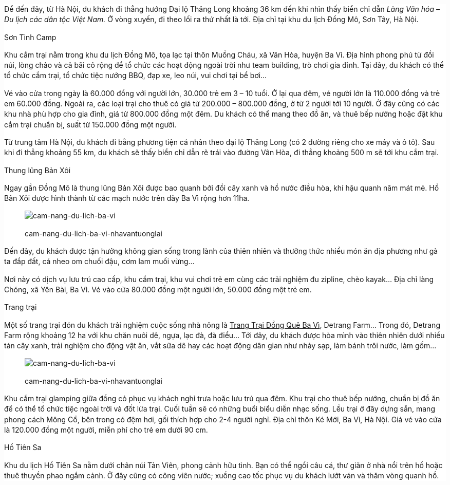 Để đến đây, từ Hà Nội, du khách đi thẳng hướng Đại lộ Thăng Long khoảng 36 km đến khi nhìn thấy biển chỉ dẫn _Làng Văn hóa – Du lịch các dân tộc Việt Nam._ Ở vòng xuyến, đi theo lối ra thứ nhất là tới. Địa chỉ tại khu du lịch Đồng Mô, Sơn Tây, Hà Nội.

Sơn Tinh Camp

Khu cắm trại nằm trong khu du lịch Đồng Mô, tọa lạc tại thôn Muồng Cháu, xã Vân Hòa, huyện Ba Vì. Địa hình phong phú từ đồi núi, lòng chảo và cả bãi cỏ rộng để tổ chức các hoạt động ngoài trời như team building, trò chơi gia đình. Tại đây, du khách có thể tổ chức cắm trại, tổ chức tiệc nướng BBQ, đạp xe, leo núi, vui chơi tại bể bơi…

Vé vào cửa trong ngày là 60.000 đồng với người lớn, 30.000 trẻ em 3 – 10 tuổi. Ở lại qua đêm, vé người lớn là 110.000 đồng và trẻ em 60.000 đồng. Ngoài ra, các loại trại cho thuê có giá từ 200.000 – 800.000 đồng, ở từ 2 người tới 10 người. Ở đây cũng có các khu nhà phù hợp cho gia đình, giá từ 800.000 đồng một đêm. Du khách có thể mang theo đồ ăn, và thuê bếp nướng hoặc đặt khu cắm trại chuẩn bị, suất từ 150.000 đồng một người.

Từ trung tâm Hà Nội, du khách đi bằng phương tiện cá nhân theo đại lộ Thăng Long (có 2 đường riêng cho xe máy và ô tô). Sau khi đi thẳng khoảng 55 km, du khách sẽ thấy biển chỉ dẫn rẽ trái vào đường Vân Hòa, đi thẳng khoảng 500 m sẽ tới khu cắm trại.

Thung lũng Bản Xôi

Ngay gần Đồng Mô là thung lũng Bản Xôi được bao quanh bởi đồi cây xanh và hồ nước điều hòa, khí hậu quanh năm mát mẻ. Hồ Bản Xôi được hình thành từ các mạch nước trên dãy Ba Vì rộng hơn 11ha.

<figure><img src="https://banmaixanh.org/image/article/du-lich-ba-vi-061.jpg" alt="cam-nang-du-lich-ba-vi" height=100% width=100%><figcaption><p>cam-nang-du-lich-ba-vi-nhavantuonglai</p></figcaption></figure>

Đến đây, du khách được tận hưởng không gian sống trong lành của thiên nhiên và thưởng thức nhiều món ăn địa phương như gà ta đắp đất, cá nheo om chuối đậu, cơm lam muối vừng…

Nơi này có dịch vụ lưu trú cao cấp, khu cắm trại, khu vui chơi trẻ em cùng các trải nghiệm đu zipline, chèo kayak… Địa chỉ làng Chóng, xã Yên Bài, Ba Vì. Vé vào cửa 80.000 đồng một người lớn, 50.000 đồng một trẻ em.

Trang trại

Một số trang trại đón du khách trải nghiệm cuộc sống nhà nông là [Trang Trại Đồng Quê Ba Vì](https://nhavantuonglai.com/article), Detrang Farm… Trong đó, Detrang Farm rộng khoảng 12 ha với khu chăn nuôi dê, ngựa, lạc đà, đà điểu… Tới đây, du khách được hòa mình vào thiên nhiên dưới nhiều tán cây xanh, trải nghiệm cho động vật ăn, vắt sữa dê hay các hoạt động dân gian như nhảy sạp, làm bánh trôi nước, làm gốm…

<figure><img src="https://banmaixanh.org/image/article/du-lich-ba-vi-062.jpg" alt="cam-nang-du-lich-ba-vi" height=100% width=100%><figcaption><p>cam-nang-du-lich-ba-vi-nhavantuonglai</p></figcaption></figure>

Khu cắm trại glamping giữa đồng cỏ phục vụ khách nghỉ trưa hoặc lưu trú qua đêm. Khu trại cho thuê bếp nướng, chuẩn bị đồ ăn để có thể tổ chức tiệc ngoài trời và đốt lửa trại. Cuối tuần sẽ có những buổi biểu diễn nhạc sống. Lều trại ở đây dựng sẵn, mang phong cách Mông Cổ, bên trong có đệm hơi, gối thích hợp cho 2-4 người nghỉ. Địa chỉ thôn Ké Mới, Ba Vì, Hà Nội. Giá vé vào cửa là 120.000 đồng một người, miễn phí cho trẻ em dưới 90 cm.

Hồ Tiên Sa

Khu du lịch Hồ Tiên Sa nằm dưới chân núi Tản Viên, phong cảnh hữu tình. Bạn có thể ngồi câu cá, thư giãn ở nhà nổi trên hồ hoặc thuê thuyền phao ngắm cảnh. Ở đây cũng có công viên nước; xuồng cao tốc phục vụ du khách lướt ván và thăm vòng quanh hồ.
